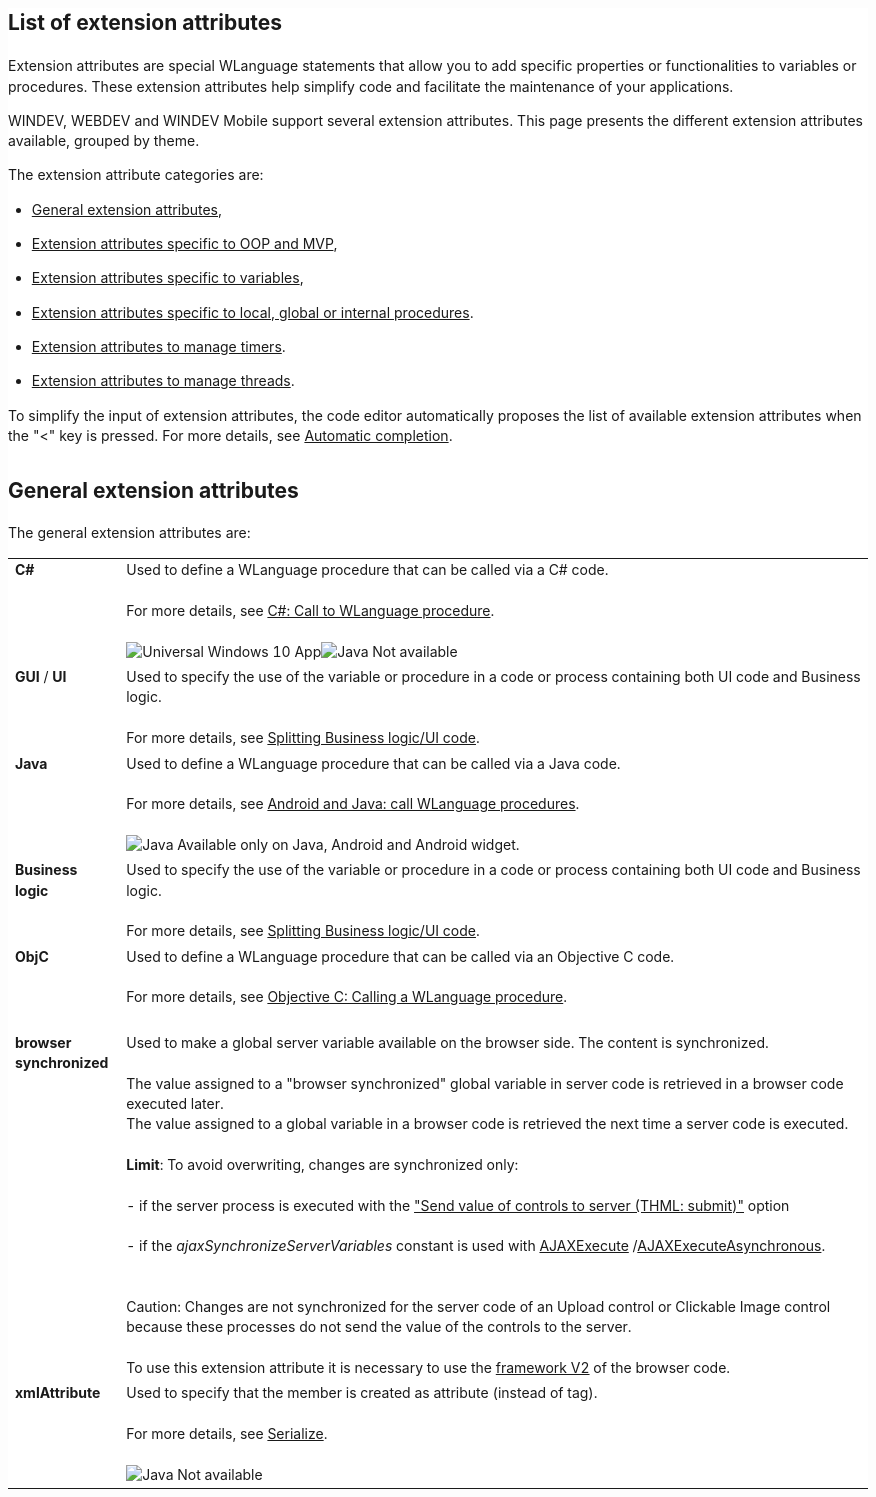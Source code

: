 

## List of extension attributes

			


<a name="NOTE1"></a>
<a name="NOTE1_1"></a>
Extension attributes are special WLanguage statements that allow you to add specific properties or functionalities to variables or procedures. These extension attributes help simplify code and facilitate the maintenance of your applications.

WINDEV, WEBDEV and WINDEV Mobile support several extension attributes. This page presents the different extension attributes available, grouped by theme.

The extension attribute categories are: 

- [General extension attributes](#NOTE2_1),

- [Extension attributes specific to OOP and MVP](#NOTE3_1),

- [Extension attributes specific to variables](#NOTE4_1),

- [Extension attributes specific to local, global or internal procedures](#NOTE5_1).

- [Extension attributes to manage timers](#NOTE6_1). 

- [Extension attributes to manage threads](#NOTE7_1).




To simplify the input of extension attributes, the code editor automatically proposes the list of available extension attributes when the "&lt;" key is pressed. For more details, see [Automatic completion](../Editeurs/2013001.md).





<a name="NOTE2"></a>
<a name="NOTE2_1"></a>


## General extension attributes
<a name="general_extension_attributes_ELTTEXTE000724"></a>
The general extension attributes are: 



|   |   |
| --- | --- |
| **C#** | Used to define a WLanguage procedure that can be called via a C# code. <br><br>For more details, see [C#: Call to WLanguage procedure](../Editeurs/2012009.md). <br><br>![Universal Windows 10 App](https://doc.pcsoft.fr/ext/images/us/UNIVERSALAPP.png)![Java](https://doc.pcsoft.fr/ext/images/us/JAVA.png) Not available |
| **GUI** / **UI** | Used to specify the use of the variable or procedure in a code or process containing both UI code and Business logic. <br><br>For more details, see [Splitting Business logic/UI code](../Editeurs/9000188.md). |
| **Java** | Used to define a WLanguage procedure that can be called via a Java code. <br><br>For more details, see [Android and Java: call WLanguage procedures](../Editeurs/9000199.md). <br><br>![Java](https://doc.pcsoft.fr/ext/images/us/JAVA.png) Available only on Java, Android and Android widget. |
| **Business logic** | Used to specify the use of the variable or procedure in a code or process containing both UI code and Business logic. <br><br>For more details, see [Splitting Business logic/UI code](../Editeurs/9000188.md). |
| **ObjC** | Used to define a WLanguage procedure that can be called via an Objective C code. <br><br>For more details, see [Objective C: Calling a WLanguage procedure](../Editeurs/1000019915.md). <br><br> |
| **browser synchronized** | Used to make a global server variable available on the browser side. The content is synchronized. <br><br>The value assigned to a "browser synchronized" global variable in server code is retrieved in a browser code executed later. <br>The value assigned to a global variable in a browser code is retrieved the next time a server code is executed.<br><br>**Limit**: To avoid overwriting, changes are synchronized only: <br><br>- if the server process is executed with the ["Send value of controls to server (THML: submit)"](../WDChamp/1013074.md) option<br><br>- if the *ajaxSynchronizeServerVariables* constant is used with [AJAXExecute](../WDLang2/3055114.md) /[AJAXExecuteAsynchronous](../WDLang2/3055115.md).<br><br><br>Caution: Changes are not synchronized for the server code of an Upload control or Clickable Image control because these processes do not send the value of the controls to the server.<br><br>To use this extension attribute it is necessary to use the [framework V2](../Editeurs/9000186.md) of the browser code. |
| **xmlAttribute** | Used to specify that the member is created as attribute (instead of tag). <br><br>For more details, see [Serialize](../WDLang1/3013065.md).<br><br>![Java](https://doc.pcsoft.fr/ext/images/us/JAVA.png) Not available |
